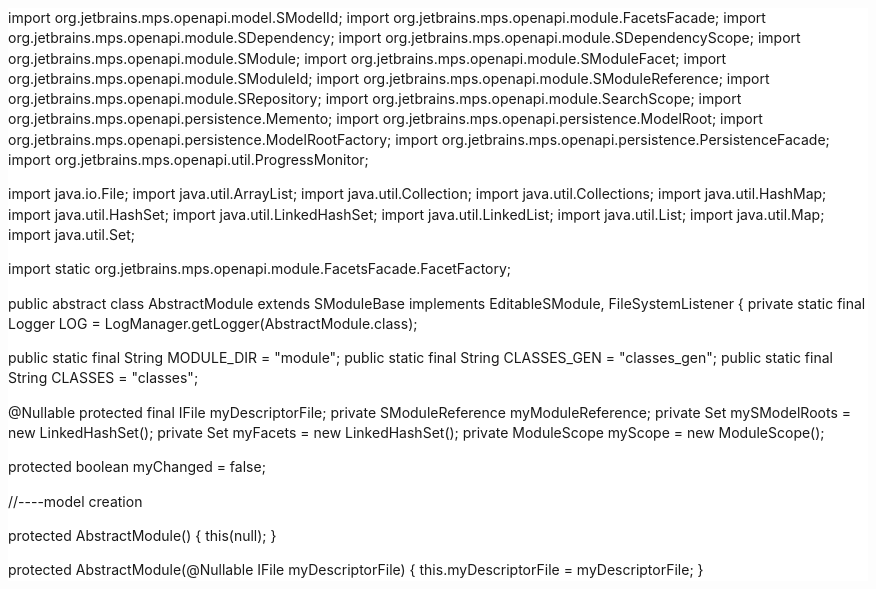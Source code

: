 import org.jetbrains.mps.openapi.model.SModelId;
import org.jetbrains.mps.openapi.module.FacetsFacade;
import org.jetbrains.mps.openapi.module.SDependency;
import org.jetbrains.mps.openapi.module.SDependencyScope;
import org.jetbrains.mps.openapi.module.SModule;
import org.jetbrains.mps.openapi.module.SModuleFacet;
import org.jetbrains.mps.openapi.module.SModuleId;
import org.jetbrains.mps.openapi.module.SModuleReference;
import org.jetbrains.mps.openapi.module.SRepository;
import org.jetbrains.mps.openapi.module.SearchScope;
import org.jetbrains.mps.openapi.persistence.Memento;
import org.jetbrains.mps.openapi.persistence.ModelRoot;
import org.jetbrains.mps.openapi.persistence.ModelRootFactory;
import org.jetbrains.mps.openapi.persistence.PersistenceFacade;
import org.jetbrains.mps.openapi.util.ProgressMonitor;

import java.io.File;
import java.util.ArrayList;
import java.util.Collection;
import java.util.Collections;
import java.util.HashMap;
import java.util.HashSet;
import java.util.LinkedHashSet;
import java.util.LinkedList;
import java.util.List;
import java.util.Map;
import java.util.Set;

import static org.jetbrains.mps.openapi.module.FacetsFacade.FacetFactory;

public abstract class AbstractModule extends SModuleBase implements EditableSModule, FileSystemListener {
  private static final Logger LOG = LogManager.getLogger(AbstractModule.class);

  public static final String MODULE_DIR = "module";
  public static final String CLASSES_GEN = "classes_gen";
  public static final String CLASSES = "classes";

  @Nullable
  protected final IFile myDescriptorFile;
  private SModuleReference myModuleReference;
  private Set<ModelRoot> mySModelRoots = new LinkedHashSet<ModelRoot>();
  private Set<ModuleFacetBase> myFacets = new LinkedHashSet<ModuleFacetBase>();
  private ModuleScope myScope = new ModuleScope();

  protected boolean myChanged = false;

  //----model creation

  protected AbstractModule() {
    this(null);
  }

  protected AbstractModule(@Nullable IFile myDescriptorFile) {
    this.myDescriptorFile = myDescriptorFile;
  }
